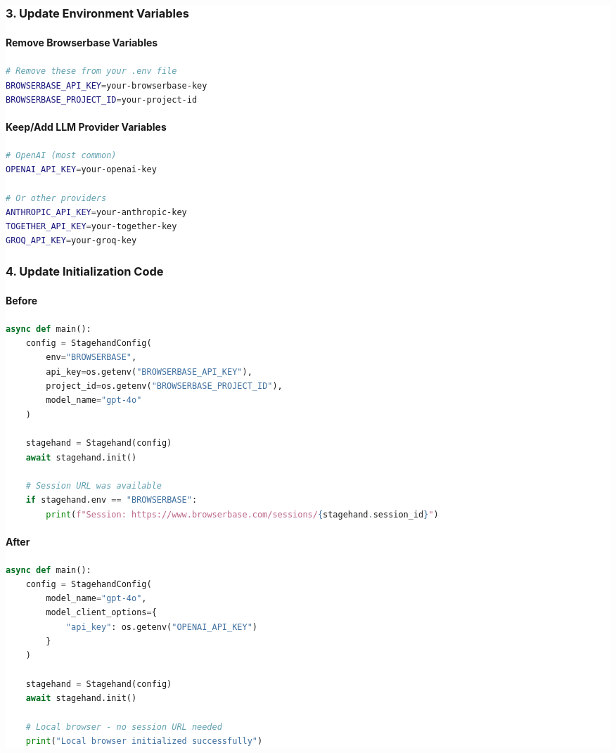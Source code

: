 ### 3. Update Environment Variables

#### Remove Browserbase Variables
```bash
# Remove these from your .env file
BROWSERBASE_API_KEY=your-browserbase-key
BROWSERBASE_PROJECT_ID=your-project-id
```

#### Keep/Add LLM Provider Variables
```bash
# OpenAI (most common)
OPENAI_API_KEY=your-openai-key

# Or other providers
ANTHROPIC_API_KEY=your-anthropic-key
TOGETHER_API_KEY=your-together-key
GROQ_API_KEY=your-groq-key
```

### 4. Update Initialization Code

#### Before
```python
async def main():
    config = StagehandConfig(
        env="BROWSERBASE",
        api_key=os.getenv("BROWSERBASE_API_KEY"),
        project_id=os.getenv("BROWSERBASE_PROJECT_ID"),
        model_name="gpt-4o"
    )
    
    stagehand = Stagehand(config)
    await stagehand.init()
    
    # Session URL was available
    if stagehand.env == "BROWSERBASE":
        print(f"Session: https://www.browserbase.com/sessions/{stagehand.session_id}")
```

#### After
```python
async def main():
    config = StagehandConfig(
        model_name="gpt-4o",
        model_client_options={
            "api_key": os.getenv("OPENAI_API_KEY")
        }
    )
    
    stagehand = Stagehand(config)
    await stagehand.init()
    
    # Local browser - no session URL needed
    print("Local browser initialized successfully")
```
